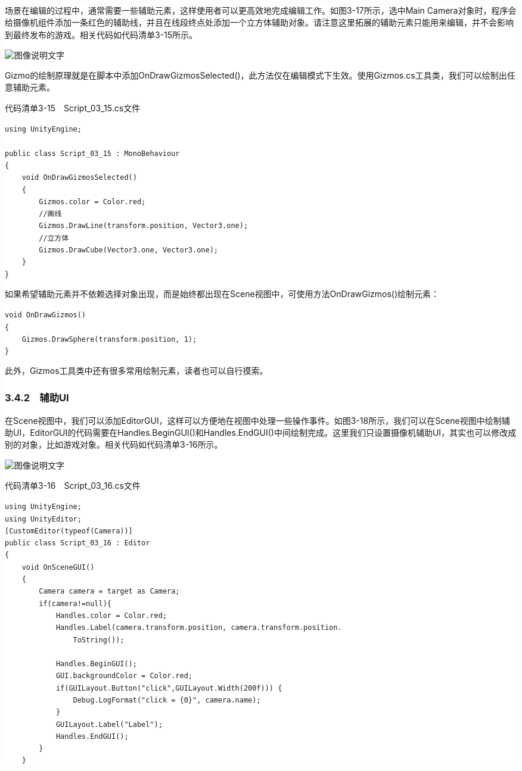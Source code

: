 场景在编辑的过程中，通常需要一些辅助元素，这样使用者可以更高效地完成编辑工作。如图3-17所示，选中Main Camera对象时，程序会给摄像机组件添加一条红色的辅助线，并且在线段终点处添加一个立方体辅助对象。请注意这里拓展的辅助元素只能用来编辑，并不会影响到最终发布的游戏。相关代码如代码清单3-15所示。

![图像说明文字](http://epub.ituring.com.cn/api/storage/getbykey/screenshow?key=1809e9f9948af9d33dfc)

Gizmo的绘制原理就是在脚本中添加OnDrawGizmosSelected()，此方法仅在编辑模式下生效。使用Gizmos.cs工具类，我们可以绘制出任意辅助元素。

代码清单3-15　Script_03_15.cs文件

```
using UnityEngine;

public class Script_03_15 : MonoBehaviour
{
    void OnDrawGizmosSelected()
    {
        Gizmos.color = Color.red;
        //画线
        Gizmos.DrawLine(transform.position, Vector3.one);
        //立方体
        Gizmos.DrawCube(Vector3.one, Vector3.one);
    }
}
```

如果希望辅助元素并不依赖选择对象出现，而是始终都出现在Scene视图中，可使用方法OnDrawGizmos()绘制元素：

```
void OnDrawGizmos()
{
    Gizmos.DrawSphere(transform.position, 1);
}
```

此外，Gizmos工具类中还有很多常用绘制元素，读者也可以自行摸索。

### 3.4.2　辅助UI

在Scene视图中，我们可以添加EditorGUI，这样可以方便地在视图中处理一些操作事件。如图3-18所示，我们可以在Scene视图中绘制辅助UI，EditorGUI的代码需要在Handles.BeginGUI()和Handles.EndGUI()中间绘制完成。这里我们只设置摄像机辅助UI，其实也可以修改成别的对象，比如游戏对象。相关代码如代码清单3-16所示。

![图像说明文字](http://epub.ituring.com.cn/api/storage/getbykey/screenshow?key=180952668bda8034c1f5)

代码清单3-16　Script_03_16.cs文件

```
using UnityEngine;
using UnityEditor;
[CustomEditor(typeof(Camera))]
public class Script_03_16 : Editor
{
    void OnSceneGUI()
    {
        Camera camera = target as Camera;
        if(camera!=null){
            Handles.color = Color.red;
            Handles.Label(camera.transform.position, camera.transform.position.
                ToString());

            Handles.BeginGUI();
            GUI.backgroundColor = Color.red;
            if(GUILayout.Button("click",GUILayout.Width(200f))) {
                Debug.LogFormat("click = {0}", camera.name);
            }
            GUILayout.Label("Label");
            Handles.EndGUI();
        }
    }
```